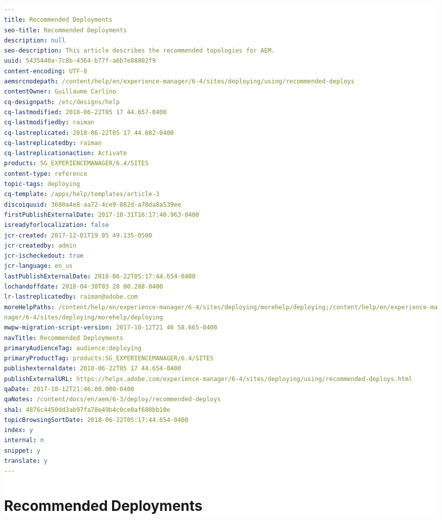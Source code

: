 ```yaml
---
title: Recommended Deployments
seo-title: Recommended Deployments
description: null
seo-description: This article describes the recommended topologies for AEM.
uuid: 5435440a-7c8b-4364-b77f-a6b7e88802f9
content-encoding: UTF-8
aemsrcnodepath: /content/help/en/experience-manager/6-4/sites/deploying/using/recommended-deploys
contentOwner: Guillaume Carlino
cq-designpath: /etc/designs/help
cq-lastmodified: 2018-06-22T05 17 44.657-0400
cq-lastmodifiedby: raiman
cq-lastreplicated: 2018-06-22T05 17 44.682-0400
cq-lastreplicatedby: raiman
cq-lastreplicationaction: Activate
products: SG_EXPERIENCEMANAGER/6.4/SITES
content-type: reference
topic-tags: deploying
cq-template: /apps/help/templates/article-3
discoiquuid: 3680a4e8-aa72-4ce9-882d-a70da8a539ee
firstPublishExternalDate: 2017-10-31T16:17:40.963-0400
isreadyforlocalization: false
jcr-created: 2017-12-01T19 05 49.135-0500
jcr-createdby: admin
jcr-ischeckedout: true
jcr-language: en_us
lastPublishExternalDate: 2018-06-22T05:17:44.654-0400
lochandoffdate: 2018-04-30T03 28 00.288-0400
lr-lastreplicatedby: raiman@adobe.com
moreHelpPaths: /content/help/en/experience-manager/6-4/sites/deploying/morehelp/deploying;/content/help/en/experience-manager/6-4/sites/deploying/morehelp/deploying
mwpw-migration-script-version: 2017-10-12T21 46 58.665-0400
navTitle: Recommended Deployments
primaryAudienceTag: audience:deploying
primaryProductTag: products:SG_EXPERIENCEMANAGER/6.4/SITES
publishexternaldate: 2018-06-22T05 17 44.654-0400
publishExternalURL: https://helpx.adobe.com/experience-manager/6-4/sites/deploying/using/recommended-deploys.html
qaDate: 2017-10-12T21:46:00.000-0400
qaNotes: /content/docs/en/aem/6-3/deploy/recommended-deploys
sha1: 4876c4450dd3ab97fa78e49b4c0ce0af680bb10e
topicBrowsingSortDate: 2018-06-22T05:17:44.654-0400
index: y
internal: n
snippet: y
translate: y
---
```


# Recommended Deployments
